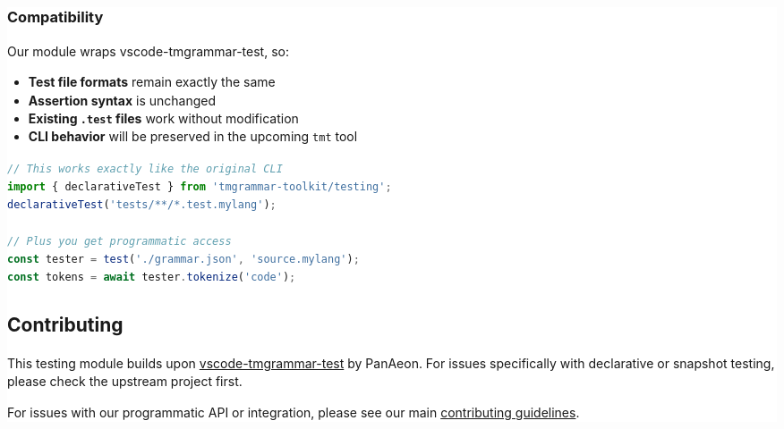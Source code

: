 ### Compatibility

Our module wraps vscode-tmgrammar-test, so:
- **Test file formats** remain exactly the same
- **Assertion syntax** is unchanged  
- **Existing `.test` files** work without modification
- **CLI behavior** will be preserved in the upcoming `tmt` tool

```typescript
// This works exactly like the original CLI
import { declarativeTest } from 'tmgrammar-toolkit/testing';
declarativeTest('tests/**/*.test.mylang');

// Plus you get programmatic access
const tester = test('./grammar.json', 'source.mylang');
const tokens = await tester.tokenize('code');
```

## Contributing

This testing module builds upon [vscode-tmgrammar-test](https://github.com/PanAeon/vscode-tmgrammar-test) by PanAeon. For issues specifically with declarative or snapshot testing, please check the upstream project first.

For issues with our programmatic API or integration, please see our main [contributing guidelines](./../../CONTRIBUTING.md). 